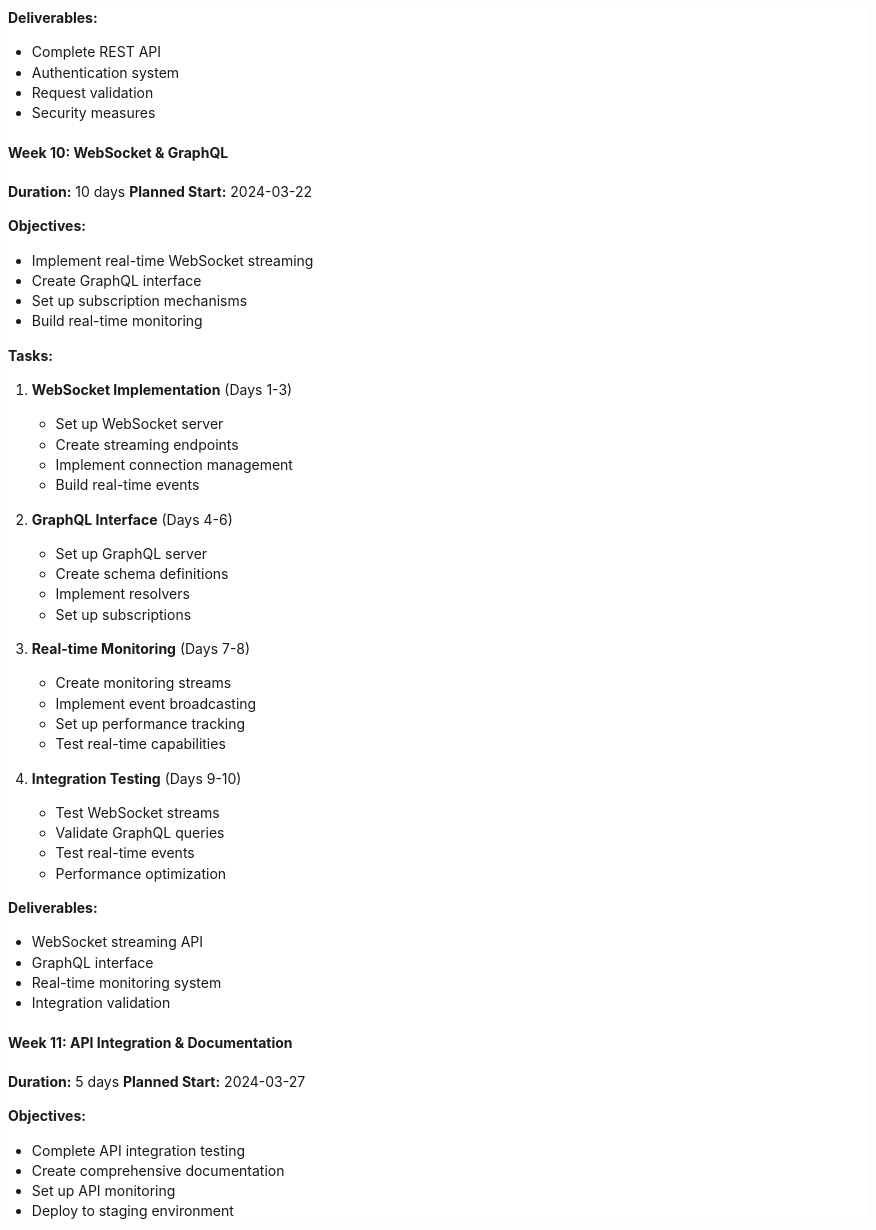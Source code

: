 **Deliverables:**
- Complete REST API
- Authentication system
- Request validation
- Security measures

#### Week 10: WebSocket & GraphQL
**Duration:** 10 days
**Planned Start:** 2024-03-22

**Objectives:**
- Implement real-time WebSocket streaming
- Create GraphQL interface
- Set up subscription mechanisms
- Build real-time monitoring

**Tasks:**
1. **WebSocket Implementation** (Days 1-3)
   - Set up WebSocket server
   - Create streaming endpoints
   - Implement connection management
   - Build real-time events

2. **GraphQL Interface** (Days 4-6)
   - Set up GraphQL server
   - Create schema definitions
   - Implement resolvers
   - Set up subscriptions

3. **Real-time Monitoring** (Days 7-8)
   - Create monitoring streams
   - Implement event broadcasting
   - Set up performance tracking
   - Test real-time capabilities

4. **Integration Testing** (Days 9-10)
   - Test WebSocket streams
   - Validate GraphQL queries
   - Test real-time events
   - Performance optimization

**Deliverables:**
- WebSocket streaming API
- GraphQL interface
- Real-time monitoring system
- Integration validation

#### Week 11: API Integration & Documentation
**Duration:** 5 days
**Planned Start:** 2024-03-27

**Objectives:**
- Complete API integration testing
- Create comprehensive documentation
- Set up API monitoring
- Deploy to staging environment
